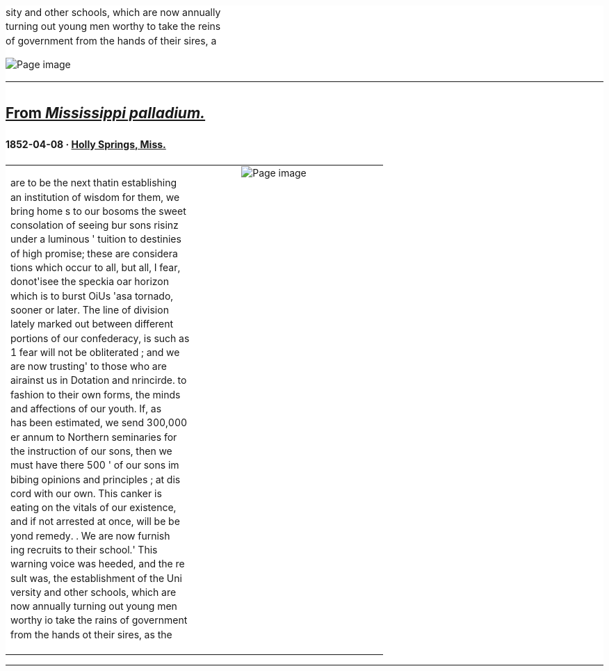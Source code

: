 sity and other schools, which are now annually  
turning out young men worthy to take the reins  
of government from the hands of their sires, a
</td><td style="width: 50%; max-height: 75%; margin: auto; display: block;">
<img alt="Page image" src="https://iiif.archive.org/image/iiif/2/sim_southern-literary-messenger_1852-02_18_2%2Fsim_southern-literary-messenger_1852-02_18_2_jp2.zip%2Fsim_southern-literary-messenger_1852-02_18_2_jp2%2Fsim_southern-literary-messenger_1852-02_18_2_0060.jp2/pct:5.959657701711492,24.464831804281346,37.530562347188265,46.19648318042813/,600/0/default.jpg"/>
</td>
</tr></table>

---

## [From _Mississippi palladium._](https://www.loc.gov/resource/sn83016883/1852-04-08/ed-1/?sp=1)

#### 1852-04-08 &middot; [Holly Springs, Miss.](http://dbpedia.org/resource/Holly_Springs%2C_Mississippi)

<table style="width: 100%;"><tr><td style="width: 50%">

  
are to be the next thatin establishing  
an institution of wisdom for them, we  
bring home s to our bosoms the sweet  
consolation of seeing bur sons risinz  
under a luminous &#x27; tuition to destinies  
of high promise; these are considera  
tions which occur to all, but all, I fear,  
donot&#x27;isee the speckia oar horizon  
which is to burst OiUs &#x27;asa tornado,  
sooner or later. The line of division  
lately marked out between different  
portions of our confederacy, is such as  
1 fear will not be obliterated ; and we  
are now trusting&#x27; to those who are  
airainst us in Dotation and nrincirde. to  
fashion to their own forms, the minds  
and affections of our youth. If, as  
has been estimated, we send 300,000  
er annum to Northern seminaries for  
the instruction of our sons, then we  
must have there 500 &#x27; of our sons im­  
bibing opinions and principles ; at dis­  
cord with our own. This canker is  
eating on the vitals of our existence,  
and if not arrested at once, will be be  
yond remedy. . We are now furnish­  
ing recruits to their school.&#x27; This  
warning voice was heeded, and the re  
sult was, the establishment of the Uni  
versity and other schools, which are  
now annually turning out young men  
worthy io take the rains of government  
from the hands ot their sires, as the
</td><td style="width: 50%; max-height: 75%; margin: auto; display: block;">
<img alt="Page image" src="https://tile.loc.gov/image-services/iiif/service:ndnp:msar:batch_msar_goldenharvest_ver01:data:sn83016883:0029587790A:1852040801:0152/pct:42.496916541044264,22.842139809648835,11.867890914074277,18.65222623345367/!600,600/0/default.jpg"/>
</td>
</tr></table>

---